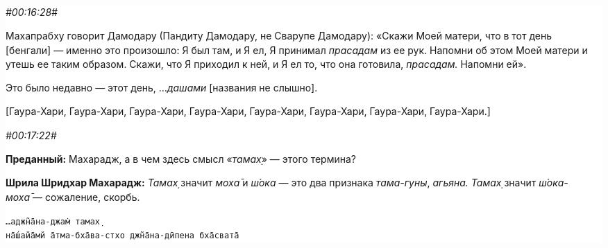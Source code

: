 *#00:16:28#*

Махапрабху говорит Дамодару (Пандиту Дамодару, не Сварупе Дамодару): «Скажи Моей матери, что в тот день [бенгали] — именно это произошло: Я был там, и Я ел, Я принимал *прасадам* из ее рук. Напомни об этом Моей матери и утешь ее таким образом. Скажи, что Я приходил к ней, и Я ел то, что она готовила, *прасадам.* Напомни ей».

Это было недавно — этот день, …*дашами* [названия не слышно].

[Гаура-Хари, Гаура-Хари, Гаура-Хари, Гаура-Хари, Гаура-Хари, Гаура-Хари, Гаура-Хари, Гаура-Хари.]

*#00:17:22#*

**Преданный:** Махарадж, а в чем здесь смысл «*тамах̣*» — этого термина?

**Шрила Шридхар Махарадж:** *Тамах̣* значит *моха̄* и *ш́ока* — это два признака *тама-гуны*, *агьяна. Тамах̣* значит *ш́ока-моха̄* — сожаление, скорбь.

    …аджн̃а̄на-джам̇ тамах̣
    на̄ш́айа̄мй а̄тма-бха̄ва-стхо джн̃а̄на-дӣпена бха̄свата̄



[^_ftn1]: «То, что день для йога, владеющего собой, то — ночь для живых существ, пребывающих в иллюзии. То, что день для людей, склонных к мирским удовольствиям, то — ночь для мудреца, обладающего духовным восприятием реальности» (Бхагавад-гита, 2.69).

[^_ftn2]: «Нектар Твоих слов и рассказы о Твоих деяниях — источник жизни для всех страждущих в материальном мире. Пересказанные великими мудрецами, эти повествования уничтожают последствия грехов и приносят удачу тем, кто внимает им. Эти рассказы, исполненные духовной силы, распространяются по всему миру. И те, кто распространяет это послание Бога, несомненно, самые щедрые люди в мире» («Шримад-Бхагаватам», 10.31.9).

[^_ftn3]: «Мои преданные всегда поглощены мыслями обо Мне, вся их жизнь проходит в служении Мне. Раскрывая друг другу истины обо Мне, они проводят все время в таких беседах, обретая удовлетворение и блаженство» (Бхагавад-гита, 10.9).

[^_ftn4]: «Так разрубается узел в сердце, и вдребезги разбиваются все сомнения. Цепь кармической деятельности обрывается, когда человек видит, что господином является душа» («Шримад-Бхагаватам», 1.2.21).

[^_ftn5]: *ш́уддха-према-сукха-синдху, па̄и та̄ра эка бинду, сеи бинду джагат д̣уба̄йа / кахиба̄ра йогйа найа, татха̄пи ба̄уле кайа, кахиле ва̄ кеба̄ па̄тийа̄йа* — «Бескорыстная любовь к Кришне подобна океану счастья. Даже одной капли из этого океана достаточно, чтобы затопить весь мир. Говорить вслух о такой любви к Богу не подобает, однако безумец не может молчать. В то же время, когда он говорит, никто ему не верит» («Чайтанья-чаритамрита», Мадхья, 2.49).

[^_ftn6]: «На самом деле, дорогой Нарада, Я живу не на Вайкунтхе и не в сердцах йогов, а там, где Мои чистые преданные поют Мое Святое Имя и слушают повествования о Моем образе, играх и качествах» («Падма-пурана», Уттара-кханда, 92.21-22).

[^_ftn7]: «Таким предавшимся душам, навечно вручившим себя Мне и постоянно занятым поклонением Мне лишь из любви, Я дарую внутреннее божественное вдохновение, благодаря которому они могут приблизиться ко Мне и оказывать различное сокровенное служение» (Бхагавад-гита, 10.10).

[^_ftn8]: «Покоренный любовью Моих преданных, переживающих боль разлуки со Мной, Я лично являюсь в их сердцах, подобно солнцу, рассеивающему тьму» (Бхагавад-гита, 10.11).

[^_ftn9]: *праса̄да лан̃а̄ коле карена крандана / нима̄ира прийа мора — э-саба вйан̃джана* — «Положив поднос с прасадом на колени, матушка расплакалась при мысли о том, как любил эти яства ее Нимай» («Шри Чайтанья-чаритамрита», Мадхья-лила, 15.56).

